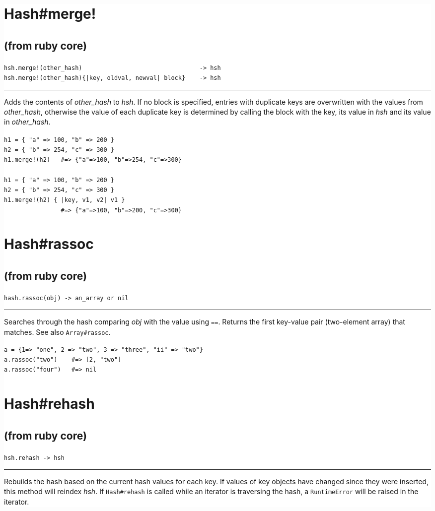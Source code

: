 
# Hash#merge!

(from ruby core)
---
    hsh.merge!(other_hash)                                 -> hsh
    hsh.merge!(other_hash){|key, oldval, newval| block}    -> hsh

---

Adds the contents of *other_hash* to *hsh*.  If no block is specified, entries
with duplicate keys are overwritten with the values from *other_hash*,
otherwise the value of each duplicate key is determined by calling the block
with the key, its value in *hsh* and its value in *other_hash*.

    h1 = { "a" => 100, "b" => 200 }
    h2 = { "b" => 254, "c" => 300 }
    h1.merge!(h2)   #=> {"a"=>100, "b"=>254, "c"=>300}

    h1 = { "a" => 100, "b" => 200 }
    h2 = { "b" => 254, "c" => 300 }
    h1.merge!(h2) { |key, v1, v2| v1 }
                    #=> {"a"=>100, "b"=>200, "c"=>300}


# Hash#rassoc

(from ruby core)
---
    hash.rassoc(obj) -> an_array or nil

---

Searches through the hash comparing *obj* with the value using `==`. Returns
the first key-value pair (two-element array) that matches. See also
`Array#rassoc`.

    a = {1=> "one", 2 => "two", 3 => "three", "ii" => "two"}
    a.rassoc("two")    #=> [2, "two"]
    a.rassoc("four")   #=> nil


# Hash#rehash

(from ruby core)
---
    hsh.rehash -> hsh

---

Rebuilds the hash based on the current hash values for each key. If values of
key objects have changed since they were inserted, this method will reindex
*hsh*. If `Hash#rehash` is called while an iterator is traversing the hash, a
`RuntimeError` will be raised in the iterator.
